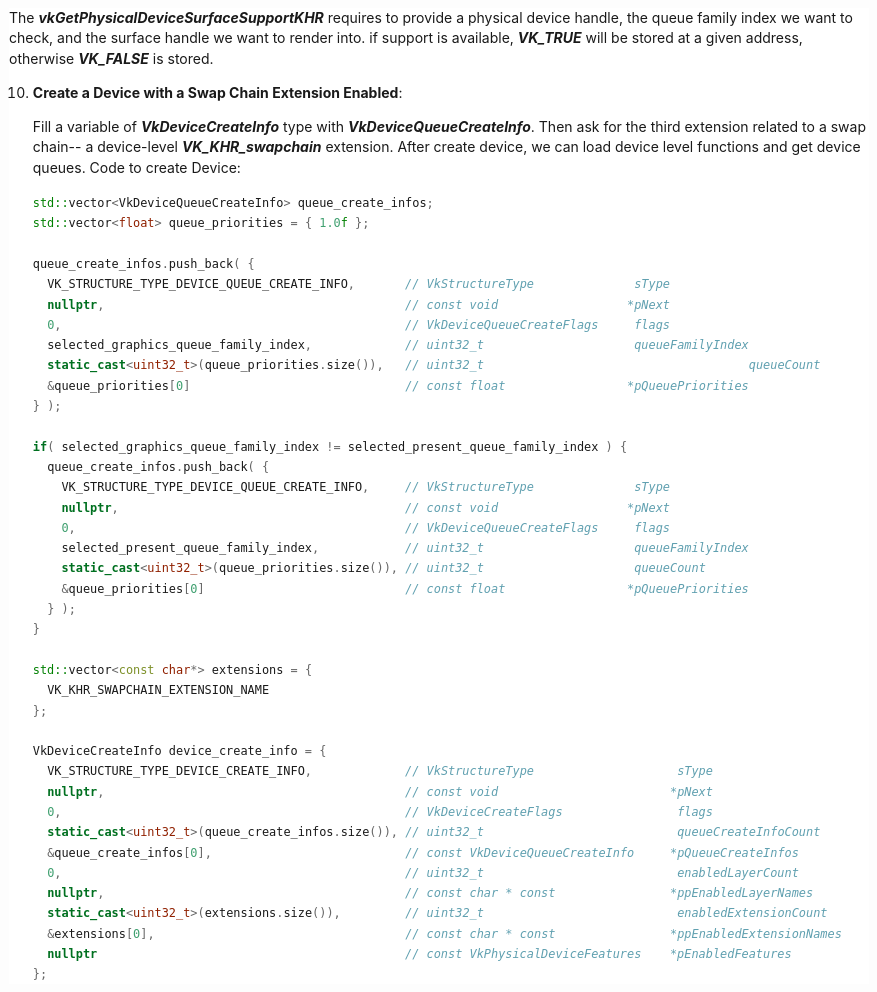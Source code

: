    The ***vkGetPhysicalDeviceSurfaceSupportKHR*** requires to provide a physical device handle, the queue family index we want to check, and the surface handle we want to render into. if support is available, ***VK_TRUE*** will be stored at a given address, otherwise ***VK_FALSE*** is stored.

10. **Create a Device with a Swap Chain Extension Enabled**:

    Fill a variable of ***VkDeviceCreateInfo*** type with ***VkDeviceQueueCreateInfo***. Then ask for the third extension related to a swap chain-- a device-level ***VK_KHR_swapchain*** extension. After create device, we can load device level functions and get device queues. Code to create Device:                      

    ```c++
    std::vector<VkDeviceQueueCreateInfo> queue_create_infos;
    std::vector<float> queue_priorities = { 1.0f };
    
    queue_create_infos.push_back( {
      VK_STRUCTURE_TYPE_DEVICE_QUEUE_CREATE_INFO,       // VkStructureType              sType
      nullptr,                                          // const void                  *pNext
      0,                                                // VkDeviceQueueCreateFlags     flags
      selected_graphics_queue_family_index,             // uint32_t                     queueFamilyIndex
      static_cast<uint32_t>(queue_priorities.size()),   // uint32_t                                     queueCount
      &queue_priorities[0]                              // const float                 *pQueuePriorities
    } );
    
    if( selected_graphics_queue_family_index != selected_present_queue_family_index ) {
      queue_create_infos.push_back( {
        VK_STRUCTURE_TYPE_DEVICE_QUEUE_CREATE_INFO,     // VkStructureType              sType
        nullptr,                                        // const void                  *pNext
        0,                                              // VkDeviceQueueCreateFlags     flags
        selected_present_queue_family_index,            // uint32_t                     queueFamilyIndex
        static_cast<uint32_t>(queue_priorities.size()), // uint32_t                     queueCount
        &queue_priorities[0]                            // const float                 *pQueuePriorities
      } );
    }
    
    std::vector<const char*> extensions = {
      VK_KHR_SWAPCHAIN_EXTENSION_NAME
    };
    
    VkDeviceCreateInfo device_create_info = {
      VK_STRUCTURE_TYPE_DEVICE_CREATE_INFO,             // VkStructureType                    sType
      nullptr,                                          // const void                        *pNext
      0,                                                // VkDeviceCreateFlags                flags
      static_cast<uint32_t>(queue_create_infos.size()), // uint32_t                           queueCreateInfoCount
      &queue_create_infos[0],                           // const VkDeviceQueueCreateInfo     *pQueueCreateInfos
      0,                                                // uint32_t                           enabledLayerCount
      nullptr,                                          // const char * const                *ppEnabledLayerNames
      static_cast<uint32_t>(extensions.size()),         // uint32_t                           enabledExtensionCount
      &extensions[0],                                   // const char * const                *ppEnabledExtensionNames
      nullptr                                           // const VkPhysicalDeviceFeatures    *pEnabledFeatures
    };
    